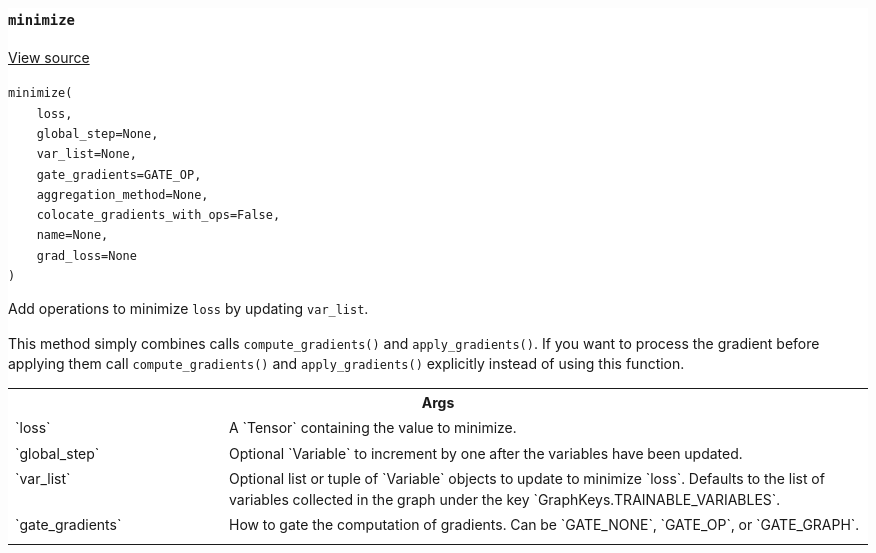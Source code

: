 </table>



<h3 id="minimize"><code>minimize</code></h3>

<a target="_blank" class="external" href="/code/stable/tensorflow/python/training/optimizer.py">View source</a>

<pre class="devsite-click-to-copy prettyprint lang-py tfo-signature-link">
<code>minimize(
    loss,
    global_step=None,
    var_list=None,
    gate_gradients=GATE_OP,
    aggregation_method=None,
    colocate_gradients_with_ops=False,
    name=None,
    grad_loss=None
)
</code></pre>

Add operations to minimize `loss` by updating `var_list`.

This method simply combines calls `compute_gradients()` and
`apply_gradients()`. If you want to process the gradient before applying
them call `compute_gradients()` and `apply_gradients()` explicitly instead
of using this function.


 <table class="responsive fixed orange">
<colgroup><col width="214px"><col></colgroup>
<tr><th colspan="2">Args</th></tr>

<tr>
<td>
`loss`
</td>
<td>
A `Tensor` containing the value to minimize.
</td>
</tr><tr>
<td>
`global_step`
</td>
<td>
Optional `Variable` to increment by one after the
variables have been updated.
</td>
</tr><tr>
<td>
`var_list`
</td>
<td>
Optional list or tuple of `Variable` objects to update to
minimize `loss`.  Defaults to the list of variables collected in
the graph under the key `GraphKeys.TRAINABLE_VARIABLES`.
</td>
</tr><tr>
<td>
`gate_gradients`
</td>
<td>
How to gate the computation of gradients.  Can be
`GATE_NONE`, `GATE_OP`, or  `GATE_GRAPH`.
</td>
</tr><tr>
<td>